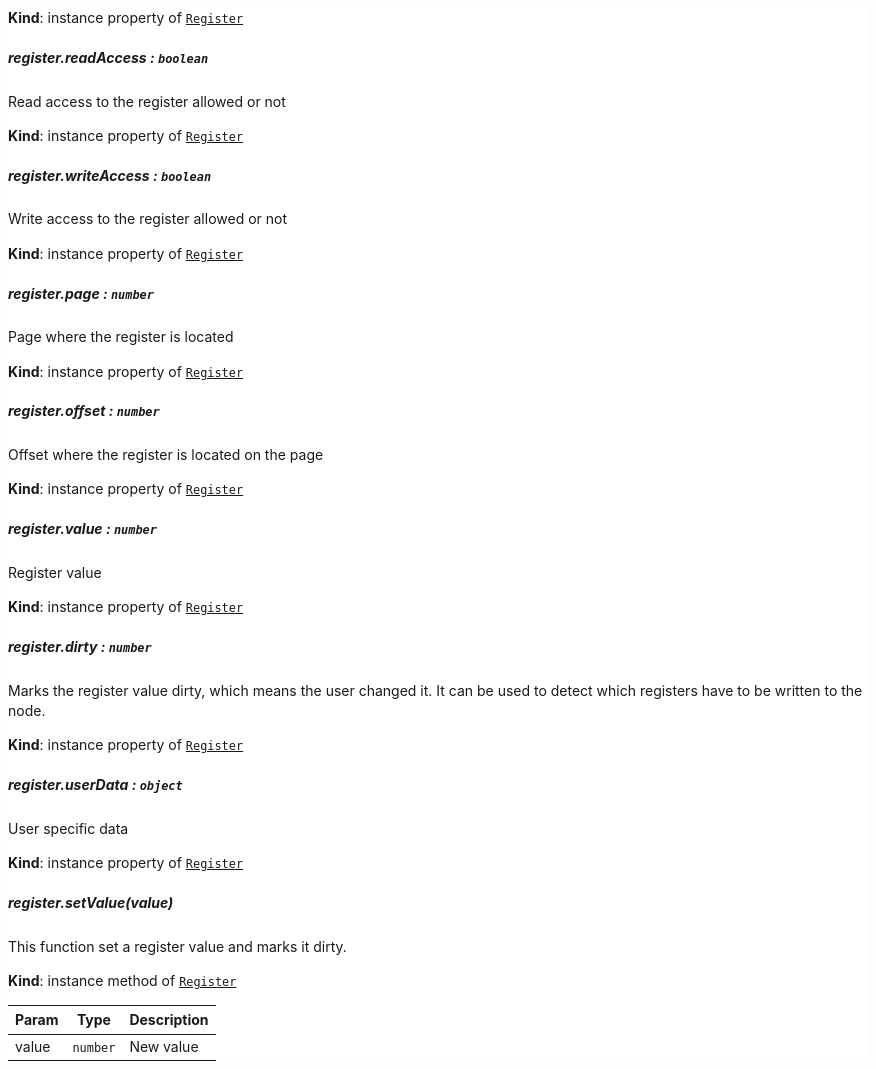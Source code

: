 **Kind**: instance property of [`Register`](#vscp.mdf.Register)  
<a id="vscp_dot_mdf_dot_Register_plus_readAccess"></a>

##### register.readAccess : `boolean`
Read access to the register allowed or not

**Kind**: instance property of [`Register`](#vscp.mdf.Register)  
<a id="vscp_dot_mdf_dot_Register_plus_writeAccess"></a>

##### register.writeAccess : `boolean`
Write access to the register allowed or not

**Kind**: instance property of [`Register`](#vscp.mdf.Register)  
<a id="vscp_dot_mdf_dot_Register_plus_page"></a>

##### register.page : `number`
Page where the register is located

**Kind**: instance property of [`Register`](#vscp.mdf.Register)  
<a id="vscp_dot_mdf_dot_Register_plus_offset"></a>

##### register.offset : `number`
Offset where the register is located on the page

**Kind**: instance property of [`Register`](#vscp.mdf.Register)  
<a id="vscp_dot_mdf_dot_Register_plus_value"></a>

##### register.value : `number`
Register value

**Kind**: instance property of [`Register`](#vscp.mdf.Register)  
<a id="vscp_dot_mdf_dot_Register_plus_dirty"></a>

##### register.dirty : `number`
Marks the register value dirty, which means the user changed it.
It can be used to detect which registers have to be written to the node.

**Kind**: instance property of [`Register`](#vscp.mdf.Register)  
<a id="vscp_dot_mdf_dot_Register_plus_userData"></a>

##### register.userData : `object`
User specific data

**Kind**: instance property of [`Register`](#vscp.mdf.Register)  
<a id="vscp_dot_mdf_dot_Register_plus_setValue"></a>

##### register.setValue(value)
This function set a register value and marks it dirty.

**Kind**: instance method of [`Register`](#vscp.mdf.Register)  

| Param | Type | Description |
| --- | --- | --- |
| value | `number` | New value |

<a id="vscp_dot_mdf_dot_Abstraction"></a>
